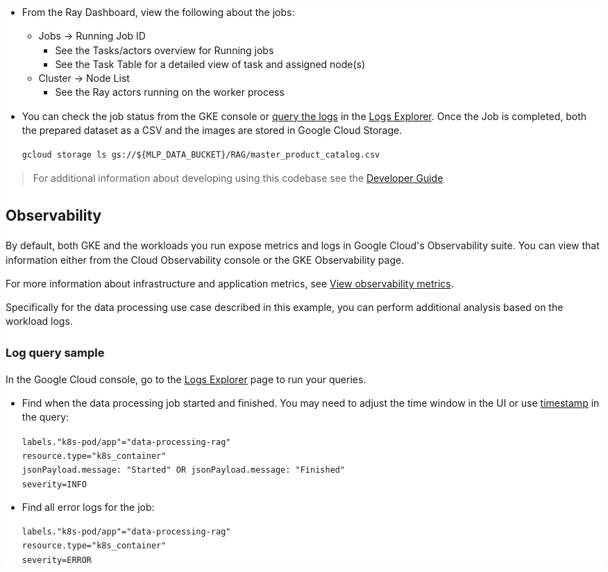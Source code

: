 - From the Ray Dashboard, view the following about the jobs:

  - Jobs -> Running Job ID
    - See the Tasks/actors overview for Running jobs
    - See the Task Table for a detailed view of task and assigned node(s)
  - Cluster -> Node List
    - See the Ray actors running on the worker process

- You can check the job status from the GKE console or
  [query the logs](#log-query-sample) in the
  [Logs Explorer](https://console.cloud.google.com/logs). Once the Job is
  completed, both the prepared dataset as a CSV and the images are stored in
  Google Cloud Storage.

  ```shell
  gcloud storage ls gs://${MLP_DATA_BUCKET}/RAG/master_product_catalog.csv
  ```

> For additional information about developing using this codebase see the
> [Developer Guide](DEVELOPER.md)

## Observability

By default, both GKE and the workloads you run expose metrics and logs in Google
Cloud's Observability suite. You can view that information either from the Cloud
Observability console or the GKE Observability page.

For more information about infrastructure and application metrics, see
[View observability metrics](https://cloud.google.com/kubernetes-engine/docs/how-to/view-observability-metrics).

Specifically for the data processing use case described in this example, you can
perform additional analysis based on the workload logs.

### Log query sample

In the Google Cloud console, go to the
[Logs Explorer](https://console.cloud.google.com/logs) page to run your queries.

- Find when the data processing job started and finished. You may need to adjust
  the time window in the UI or use
  [timestamp](https://cloud.google.com/logging/docs/view/logging-query-language)
  in the query:

  ```
  labels."k8s-pod/app"="data-processing-rag"
  resource.type="k8s_container"
  jsonPayload.message: "Started" OR jsonPayload.message: "Finished"
  severity=INFO
  ```

- Find all error logs for the job:

  ```
  labels."k8s-pod/app"="data-processing-rag"
  resource.type="k8s_container"
  severity=ERROR
  ```
